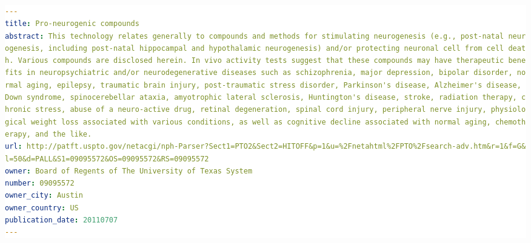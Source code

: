 ```yaml
---
title: Pro-neurogenic compounds
abstract: This technology relates generally to compounds and methods for stimulating neurogenesis (e.g., post-natal neurogenesis, including post-natal hippocampal and hypothalamic neurogenesis) and/or protecting neuronal cell from cell death. Various compounds are disclosed herein. In vivo activity tests suggest that these compounds may have therapeutic benefits in neuropsychiatric and/or neurodegenerative diseases such as schizophrenia, major depression, bipolar disorder, normal aging, epilepsy, traumatic brain injury, post-traumatic stress disorder, Parkinson's disease, Alzheimer's disease, Down syndrome, spinocerebellar ataxia, amyotrophic lateral sclerosis, Huntington's disease, stroke, radiation therapy, chronic stress, abuse of a neuro-active drug, retinal degeneration, spinal cord injury, peripheral nerve injury, physiological weight loss associated with various conditions, as well as cognitive decline associated with normal aging, chemotherapy, and the like.
url: http://patft.uspto.gov/netacgi/nph-Parser?Sect1=PTO2&Sect2=HITOFF&p=1&u=%2Fnetahtml%2FPTO%2Fsearch-adv.htm&r=1&f=G&l=50&d=PALL&S1=09095572&OS=09095572&RS=09095572
owner: Board of Regents of The University of Texas System
number: 09095572
owner_city: Austin
owner_country: US
publication_date: 20110707
---
```

